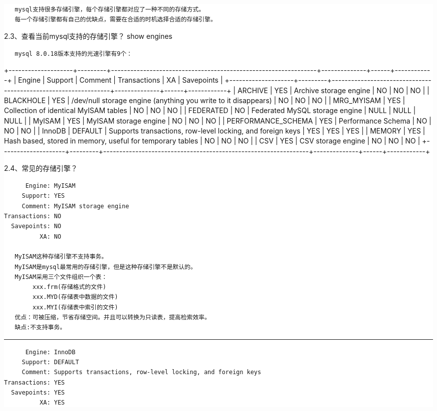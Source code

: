       mysql支持很多存储引擎，每个存储引擎都对应了一种不同的存储方式。
       每一个存储引擎都有自己的优缺点，需要在合适的时机选择合适的存储引擎。

   2.3、查看当前mysql支持的存储引擎？
       show engines

       mysql 8.0.18版本支持的光速引擎有9个：
+--------------------+---------+----------------------------------------------------------------+--------------+------+------------+
| Engine             | Support | Comment                                                        | Transactions | XA   | Savepoints |
+--------------------+---------+----------------------------------------------------------------+--------------+------+------------+
| ARCHIVE            | YES     | Archive storage engine                                         | NO           | NO   | NO         |
| BLACKHOLE          | YES     | /dev/null storage engine (anything you write to it disappears) | NO           | NO   | NO         |
| MRG_MYISAM         | YES     | Collection of identical MyISAM tables                          | NO           | NO   | NO         |
| FEDERATED          | NO      | Federated MySQL storage engine                                 | NULL         | NULL | NULL       |
| MyISAM             | YES     | MyISAM storage engine                                          | NO           | NO   | NO         |
| PERFORMANCE_SCHEMA | YES     | Performance Schema                                             | NO           | NO   | NO         |
| InnoDB             | DEFAULT | Supports transactions, row-level locking, and foreign keys     | YES          | YES  | YES        |
| MEMORY             | YES     | Hash based, stored in memory, useful for temporary tables      | NO           | NO   | NO         |
| CSV                | YES     | CSV storage engine                                             | NO           | NO   | NO         |
+--------------------+---------+----------------------------------------------------------------+--------------+------+------------+

   2.4、常见的存储引擎？
       
          Engine: MyISAM
	     Support: YES
	     Comment: MyISAM storage engine
	Transactions: NO
	  Savepoints: NO
		  	  XA: NO

       MyISAM这种存储引擎不支持事务。
       MyISAM是mysql最常用的存储引擎，但是这种存储引擎不是默认的。
       MyISAM采用三个文件组织一个表：
          	xxx.frm(存储格式的文件)
			xxx.MYD(存储表中数据的文件)
			xxx.MYI(存储表中索引的文件)
       优点：可被压缩，节省存储空间。并且可以转换为只读表，提高检索效率。
       缺点:不支持事务。

  --------------------------------------------------------------------------       
          Engine: InnoDB
	     Support: DEFAULT
	     Comment: Supports transactions, row-level locking, and foreign keys
	Transactions: YES
	  Savepoints: YES
		  	  XA: YES
